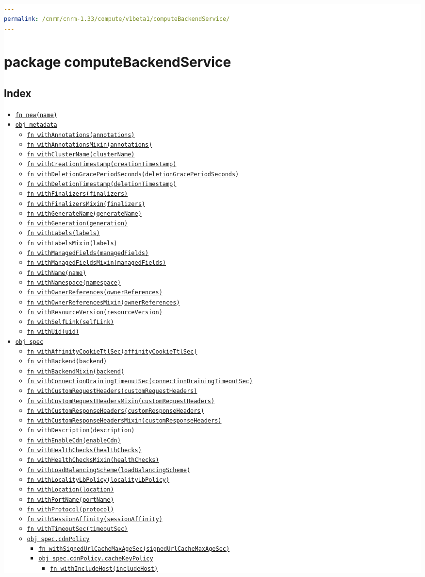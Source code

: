 ```yaml
---
permalink: /cnrm/cnrm-1.33/compute/v1beta1/computeBackendService/
---
```


# package computeBackendService



## Index

* [`fn new(name)`](#fn-new)
* [`obj metadata`](#obj-metadata)
  * [`fn withAnnotations(annotations)`](#fn-metadatawithannotations)
  * [`fn withAnnotationsMixin(annotations)`](#fn-metadatawithannotationsmixin)
  * [`fn withClusterName(clusterName)`](#fn-metadatawithclustername)
  * [`fn withCreationTimestamp(creationTimestamp)`](#fn-metadatawithcreationtimestamp)
  * [`fn withDeletionGracePeriodSeconds(deletionGracePeriodSeconds)`](#fn-metadatawithdeletiongraceperiodseconds)
  * [`fn withDeletionTimestamp(deletionTimestamp)`](#fn-metadatawithdeletiontimestamp)
  * [`fn withFinalizers(finalizers)`](#fn-metadatawithfinalizers)
  * [`fn withFinalizersMixin(finalizers)`](#fn-metadatawithfinalizersmixin)
  * [`fn withGenerateName(generateName)`](#fn-metadatawithgeneratename)
  * [`fn withGeneration(generation)`](#fn-metadatawithgeneration)
  * [`fn withLabels(labels)`](#fn-metadatawithlabels)
  * [`fn withLabelsMixin(labels)`](#fn-metadatawithlabelsmixin)
  * [`fn withManagedFields(managedFields)`](#fn-metadatawithmanagedfields)
  * [`fn withManagedFieldsMixin(managedFields)`](#fn-metadatawithmanagedfieldsmixin)
  * [`fn withName(name)`](#fn-metadatawithname)
  * [`fn withNamespace(namespace)`](#fn-metadatawithnamespace)
  * [`fn withOwnerReferences(ownerReferences)`](#fn-metadatawithownerreferences)
  * [`fn withOwnerReferencesMixin(ownerReferences)`](#fn-metadatawithownerreferencesmixin)
  * [`fn withResourceVersion(resourceVersion)`](#fn-metadatawithresourceversion)
  * [`fn withSelfLink(selfLink)`](#fn-metadatawithselflink)
  * [`fn withUid(uid)`](#fn-metadatawithuid)
* [`obj spec`](#obj-spec)
  * [`fn withAffinityCookieTtlSec(affinityCookieTtlSec)`](#fn-specwithaffinitycookiettlsec)
  * [`fn withBackend(backend)`](#fn-specwithbackend)
  * [`fn withBackendMixin(backend)`](#fn-specwithbackendmixin)
  * [`fn withConnectionDrainingTimeoutSec(connectionDrainingTimeoutSec)`](#fn-specwithconnectiondrainingtimeoutsec)
  * [`fn withCustomRequestHeaders(customRequestHeaders)`](#fn-specwithcustomrequestheaders)
  * [`fn withCustomRequestHeadersMixin(customRequestHeaders)`](#fn-specwithcustomrequestheadersmixin)
  * [`fn withCustomResponseHeaders(customResponseHeaders)`](#fn-specwithcustomresponseheaders)
  * [`fn withCustomResponseHeadersMixin(customResponseHeaders)`](#fn-specwithcustomresponseheadersmixin)
  * [`fn withDescription(description)`](#fn-specwithdescription)
  * [`fn withEnableCdn(enableCdn)`](#fn-specwithenablecdn)
  * [`fn withHealthChecks(healthChecks)`](#fn-specwithhealthchecks)
  * [`fn withHealthChecksMixin(healthChecks)`](#fn-specwithhealthchecksmixin)
  * [`fn withLoadBalancingScheme(loadBalancingScheme)`](#fn-specwithloadbalancingscheme)
  * [`fn withLocalityLbPolicy(localityLbPolicy)`](#fn-specwithlocalitylbpolicy)
  * [`fn withLocation(location)`](#fn-specwithlocation)
  * [`fn withPortName(portName)`](#fn-specwithportname)
  * [`fn withProtocol(protocol)`](#fn-specwithprotocol)
  * [`fn withSessionAffinity(sessionAffinity)`](#fn-specwithsessionaffinity)
  * [`fn withTimeoutSec(timeoutSec)`](#fn-specwithtimeoutsec)
  * [`obj spec.cdnPolicy`](#obj-speccdnpolicy)
    * [`fn withSignedUrlCacheMaxAgeSec(signedUrlCacheMaxAgeSec)`](#fn-speccdnpolicywithsignedurlcachemaxagesec)
    * [`obj spec.cdnPolicy.cacheKeyPolicy`](#obj-speccdnpolicycachekeypolicy)
      * [`fn withIncludeHost(includeHost)`](#fn-speccdnpolicycachekeypolicywithincludehost)
